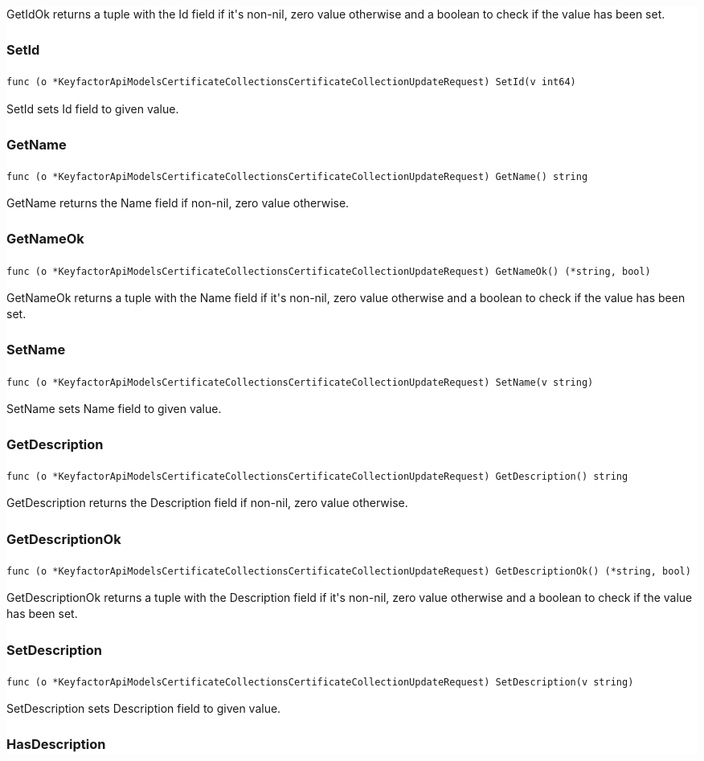 GetIdOk returns a tuple with the Id field if it's non-nil, zero value otherwise
and a boolean to check if the value has been set.

### SetId

`func (o *KeyfactorApiModelsCertificateCollectionsCertificateCollectionUpdateRequest) SetId(v int64)`

SetId sets Id field to given value.


### GetName

`func (o *KeyfactorApiModelsCertificateCollectionsCertificateCollectionUpdateRequest) GetName() string`

GetName returns the Name field if non-nil, zero value otherwise.

### GetNameOk

`func (o *KeyfactorApiModelsCertificateCollectionsCertificateCollectionUpdateRequest) GetNameOk() (*string, bool)`

GetNameOk returns a tuple with the Name field if it's non-nil, zero value otherwise
and a boolean to check if the value has been set.

### SetName

`func (o *KeyfactorApiModelsCertificateCollectionsCertificateCollectionUpdateRequest) SetName(v string)`

SetName sets Name field to given value.


### GetDescription

`func (o *KeyfactorApiModelsCertificateCollectionsCertificateCollectionUpdateRequest) GetDescription() string`

GetDescription returns the Description field if non-nil, zero value otherwise.

### GetDescriptionOk

`func (o *KeyfactorApiModelsCertificateCollectionsCertificateCollectionUpdateRequest) GetDescriptionOk() (*string, bool)`

GetDescriptionOk returns a tuple with the Description field if it's non-nil, zero value otherwise
and a boolean to check if the value has been set.

### SetDescription

`func (o *KeyfactorApiModelsCertificateCollectionsCertificateCollectionUpdateRequest) SetDescription(v string)`

SetDescription sets Description field to given value.

### HasDescription
